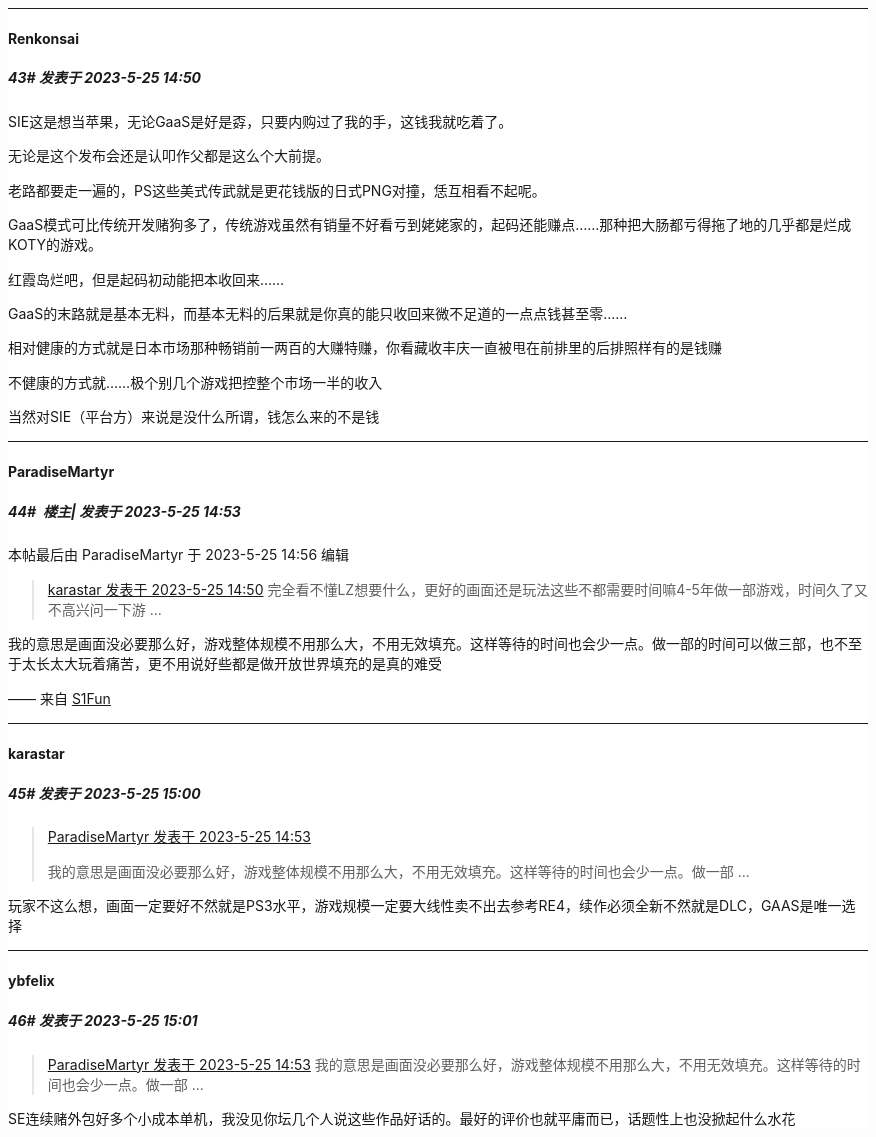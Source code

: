 *****

####  Renkonsai  
##### 43#       发表于 2023-5-25 14:50

SIE这是想当苹果，无论GaaS是好是孬，只要内购过了我的手，这钱我就吃着了。

无论是这个发布会还是认叩作父都是这么个大前提。

老路都要走一遍的，PS这些美式传武就是更花钱版的日式PNG对撞，恁互相看不起呢。

GaaS模式可比传统开发赌狗多了，传统游戏虽然有销量不好看亏到姥姥家的，起码还能赚点……那种把大肠都亏得拖了地的几乎都是烂成KOTY的游戏。

红霞岛烂吧，但是起码初动能把本收回来……

GaaS的末路就是基本无料，而基本无料的后果就是你真的能只收回来微不足道的一点点钱甚至零……

相对健康的方式就是日本市场那种畅销前一两百的大赚特赚，你看藏收丰庆一直被甩在前排里的后排照样有的是钱赚

不健康的方式就……极个别几个游戏把控整个市场一半的收入

当然对SIE（平台方）来说是没什么所谓，钱怎么来的不是钱

*****

####  ParadiseMartyr  
##### 44#         楼主| 发表于 2023-5-25 14:53

 本帖最后由 ParadiseMartyr 于 2023-5-25 14:56 编辑 
<blockquote><a href="httphttps://bbs.saraba1st.com/2b/forum.php?mod=redirect&amp;goto=findpost&amp;pid=60986696&amp;ptid=2136015" target="_blank">karastar 发表于 2023-5-25 14:50</a>
完全看不懂LZ想要什么，更好的画面还是玩法这些不都需要时间嘛4-5年做一部游戏，时间久了又不高兴问一下游 ...</blockquote>
我的意思是画面没必要那么好，游戏整体规模不用那么大，不用无效填充。这样等待的时间也会少一点。做一部的时间可以做三部，也不至于太长太大玩着痛苦，更不用说好些都是做开放世界填充的是真的难受

—— 来自 [S1Fun](https://s1fun.koalcat.com)

*****

####  karastar  
##### 45#       发表于 2023-5-25 15:00

<blockquote><a href="httphttps://bbs.saraba1st.com/2b/forum.php?mod=redirect&amp;goto=findpost&amp;pid=60986751&amp;ptid=2136015" target="_blank">ParadiseMartyr 发表于 2023-5-25 14:53</a>

我的意思是画面没必要那么好，游戏整体规模不用那么大，不用无效填充。这样等待的时间也会少一点。做一部 ...</blockquote>
玩家不这么想，画面一定要好不然就是PS3水平，游戏规模一定要大线性卖不出去参考RE4，续作必须全新不然就是DLC，GAAS是唯一选择

*****

####  ybfelix  
##### 46#       发表于 2023-5-25 15:01

<blockquote><a href="httphttps://bbs.saraba1st.com/2b/forum.php?mod=redirect&amp;goto=findpost&amp;pid=60986751&amp;ptid=2136015" target="_blank">ParadiseMartyr 发表于 2023-5-25 14:53</a>
我的意思是画面没必要那么好，游戏整体规模不用那么大，不用无效填充。这样等待的时间也会少一点。做一部 ...</blockquote>
SE连续赌外包好多个小成本单机，我没见你坛几个人说这些作品好话的。最好的评价也就平庸而已，话题性上也没掀起什么水花

